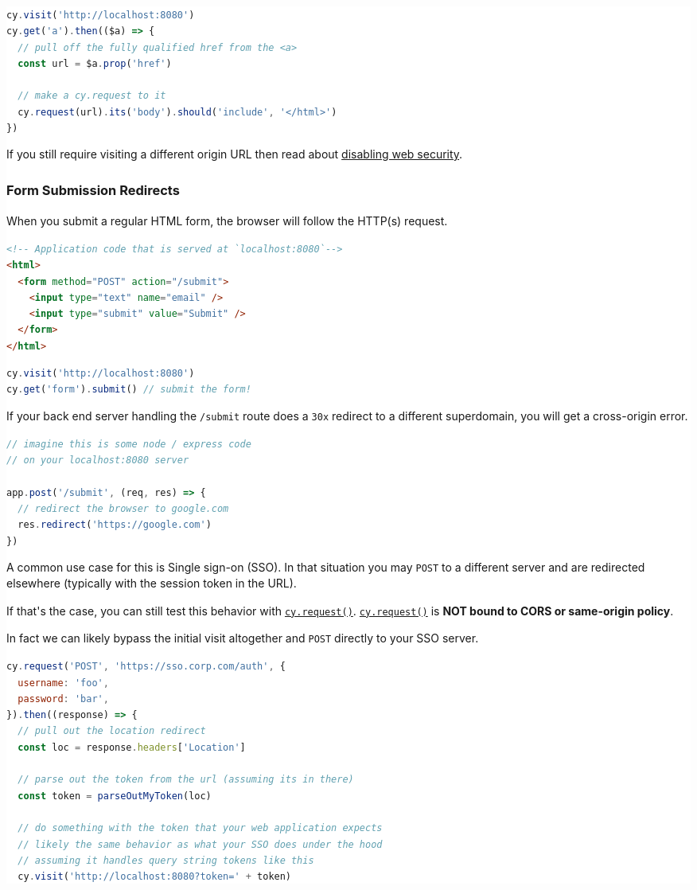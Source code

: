 ```javascript
cy.visit('http://localhost:8080')
cy.get('a').then(($a) => {
  // pull off the fully qualified href from the <a>
  const url = $a.prop('href')

  // make a cy.request to it
  cy.request(url).its('body').should('include', '</html>')
})
```

If you still require visiting a different origin URL then read about [disabling web security](/guides/guides/web-security#Disabling-Web-Security).

### Form Submission Redirects

When you submit a regular HTML form, the browser will follow the HTTP(s) request.

```html
<!-- Application code that is served at `localhost:8080`-->
<html>
  <form method="POST" action="/submit">
    <input type="text" name="email" />
    <input type="submit" value="Submit" />
  </form>
</html>
```

```javascript
cy.visit('http://localhost:8080')
cy.get('form').submit() // submit the form!
```

If your back end server handling the `/submit` route does a `30x` redirect to a different superdomain, you will get a cross-origin error.

```javascript
// imagine this is some node / express code
// on your localhost:8080 server

app.post('/submit', (req, res) => {
  // redirect the browser to google.com
  res.redirect('https://google.com')
})
```

A common use case for this is Single sign-on (SSO). In that situation you may `POST` to a different server and are redirected elsewhere (typically with the session token in the URL).

If that's the case, you can still test this behavior with [`cy.request()`](/api/commands/request). [`cy.request()`](/api/commands/request) is **NOT bound to CORS or same-origin policy**.

In fact we can likely bypass the initial visit altogether and `POST` directly to your SSO server.

```javascript
cy.request('POST', 'https://sso.corp.com/auth', {
  username: 'foo',
  password: 'bar',
}).then((response) => {
  // pull out the location redirect
  const loc = response.headers['Location']

  // parse out the token from the url (assuming its in there)
  const token = parseOutMyToken(loc)

  // do something with the token that your web application expects
  // likely the same behavior as what your SSO does under the hood
  // assuming it handles query string tokens like this
  cy.visit('http://localhost:8080?token=' + token)

```